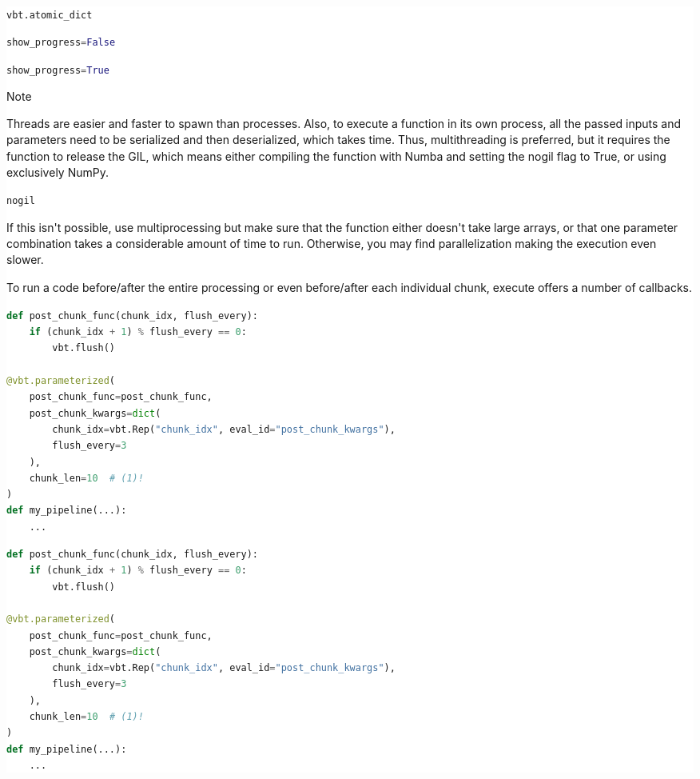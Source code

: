 ```python
vbt.atomic_dict
```

```python
show_progress=False
```

```python
show_progress=True
```

Note

Threads are easier and faster to spawn than processes. Also, to execute a function in its own process, all the passed inputs and parameters need to be serialized and then deserialized, which takes time. Thus, multithreading is preferred, but it requires the function to release the GIL, which means either compiling the function with Numba and setting the nogil flag to True, or using exclusively NumPy.

```python
nogil
```

If this isn't possible, use multiprocessing but make sure that the function either doesn't take large arrays, or that one parameter combination takes a considerable amount of time to run. Otherwise, you may find parallelization making the execution even slower.

To run a code before/after the entire processing or even before/after each individual chunk, execute offers a number of callbacks.

```python
def post_chunk_func(chunk_idx, flush_every):
    if (chunk_idx + 1) % flush_every == 0:
        vbt.flush()

@vbt.parameterized(
    post_chunk_func=post_chunk_func,
    post_chunk_kwargs=dict(
        chunk_idx=vbt.Rep("chunk_idx", eval_id="post_chunk_kwargs"), 
        flush_every=3
    ),
    chunk_len=10  # (1)!
)  
def my_pipeline(...):
    ...
```

```python
def post_chunk_func(chunk_idx, flush_every):
    if (chunk_idx + 1) % flush_every == 0:
        vbt.flush()

@vbt.parameterized(
    post_chunk_func=post_chunk_func,
    post_chunk_kwargs=dict(
        chunk_idx=vbt.Rep("chunk_idx", eval_id="post_chunk_kwargs"), 
        flush_every=3
    ),
    chunk_len=10  # (1)!
)  
def my_pipeline(...):
    ...
```
